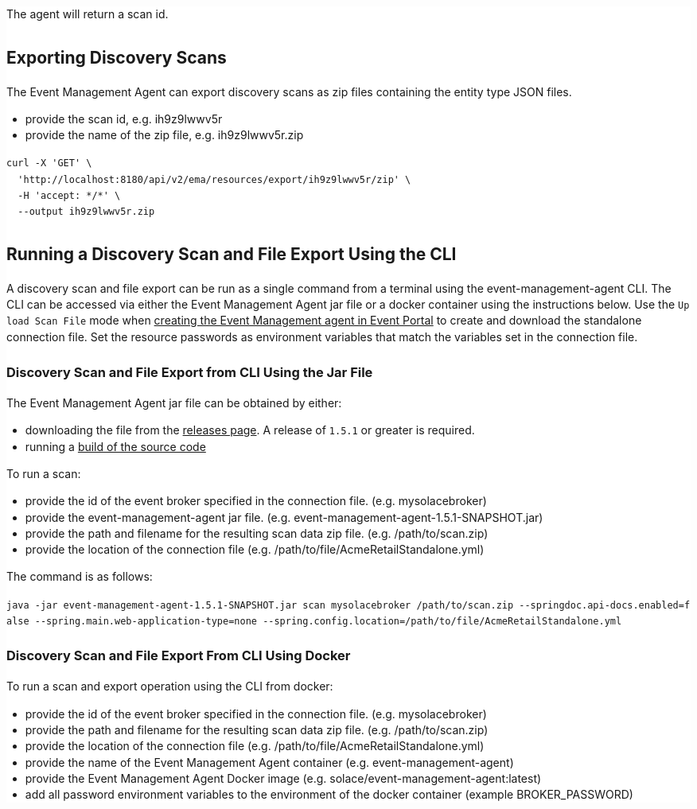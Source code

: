 The agent will return a scan id.

## Exporting Discovery Scans

The Event Management Agent can export discovery scans as zip files containing the entity type JSON files.

* provide the scan id, e.g. ih9z9lwwv5r
* provide the name of the zip file, e.g. ih9z9lwwv5r.zip 

```
curl -X 'GET' \
  'http://localhost:8180/api/v2/ema/resources/export/ih9z9lwwv5r/zip' \
  -H 'accept: */*' \
  --output ih9z9lwwv5r.zip
```

## Running a Discovery Scan and File Export Using the CLI

A discovery scan and file export can be run as a single command from a terminal using the event-management-agent CLI. The CLI can be accessed via either the Event Management Agent jar file or a docker container using the instructions below. Use the `Upload Scan File` mode when [creating the Event Management agent in Event Portal](https://docs.solace.com/Cloud/Event-Portal/event-portal-collect-runtime-data.htm#creating_connection_file) to create and download the standalone connection file. Set the resource passwords as environment variables that match the variables set in the connection file.

### Discovery Scan and File Export from CLI Using the Jar File

The Event Management Agent jar file can be obtained by either:
* downloading the file from the [releases page](https://github.com/SolaceProducts/event-management-agent/releases). A release of `1.5.1` or greater is required.
* running a [build of the source code](#installing-maven-dependencies-and-building-the-event-management-agent-jar-file)

To run a scan:
* provide the id of the event broker specified in the connection file. (e.g. mysolacebroker)
* provide the event-management-agent jar file. (e.g. event-management-agent-1.5.1-SNAPSHOT.jar)
* provide the path and filename for the resulting scan data zip file. (e.g. /path/to/scan.zip)
* provide the location of the connection file (e.g. /path/to/file/AcmeRetailStandalone.yml)

The command is as follows:

```
java -jar event-management-agent-1.5.1-SNAPSHOT.jar scan mysolacebroker /path/to/scan.zip --springdoc.api-docs.enabled=false --spring.main.web-application-type=none --spring.config.location=/path/to/file/AcmeRetailStandalone.yml
```

### Discovery Scan and File Export From CLI Using Docker

To run a scan and export operation using the CLI from docker:
* provide the id of the event broker specified in the connection file. (e.g. mysolacebroker)
* provide the path and filename for the resulting scan data zip file. (e.g. /path/to/scan.zip)
* provide the location of the connection file (e.g. /path/to/file/AcmeRetailStandalone.yml)
* provide the name of the Event Management Agent container (e.g. event-management-agent)
* provide the Event Management Agent Docker image (e.g. solace/event-management-agent:latest)
* add all password environment variables to the environment of the docker container (example BROKER_PASSWORD)
